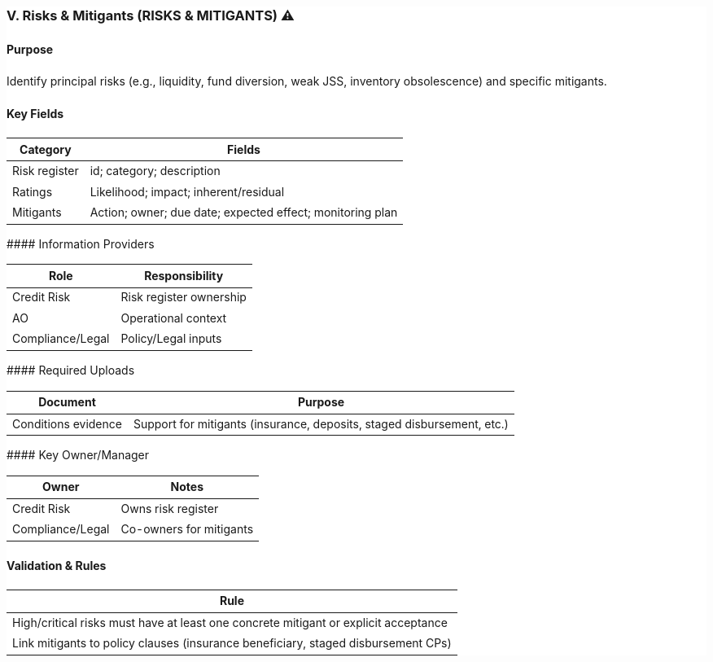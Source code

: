 ### V. Risks & Mitigants (RISKS & MITIGANTS) ⚠️

#### Purpose

Identify principal risks (e.g., liquidity, fund diversion, weak JSS, inventory obsolescence) and specific mitigants.
#### Key Fields

<table>
	<thead><tr><th>Category</th><th>Fields</th></tr></thead>
	<tbody>
		<tr><td>Risk register</td><td>id; category; description</td></tr>
		<tr><td>Ratings</td><td>Likelihood; impact; inherent/residual</td></tr>
		<tr><td>Mitigants</td><td>Action; owner; due date; expected effect; monitoring plan</td></tr>
	</tbody>
</table>
#### Information Providers

<table>
	<thead><tr><th>Role</th><th>Responsibility</th></tr></thead>
	<tbody>
		<tr><td>Credit Risk</td><td>Risk register ownership</td></tr>
		<tr><td>AO</td><td>Operational context</td></tr>
		<tr><td>Compliance/Legal</td><td>Policy/Legal inputs</td></tr>
	</tbody>
</table>
#### Required Uploads

<table>
	<thead><tr><th>Document</th><th>Purpose</th></tr></thead>
	<tbody>
		<tr><td>Conditions evidence</td><td>Support for mitigants (insurance, deposits, staged disbursement, etc.)</td></tr>
	</tbody>
</table>
#### Key Owner/Manager

<table>
	<thead><tr><th>Owner</th><th>Notes</th></tr></thead>
	<tbody>
		<tr><td>Credit Risk</td><td>Owns risk register</td></tr>
		<tr><td>Compliance/Legal</td><td>Co-owners for mitigants</td></tr>
	</tbody>
</table>

#### Validation & Rules

<table>
	<thead><tr><th>Rule</th></tr></thead>
	<tbody>
		<tr><td>High/critical risks must have at least one concrete mitigant or explicit acceptance</td></tr>
		<tr><td>Link mitigants to policy clauses (insurance beneficiary, staged disbursement CPs)</td></tr>
	</tbody>
</table>
